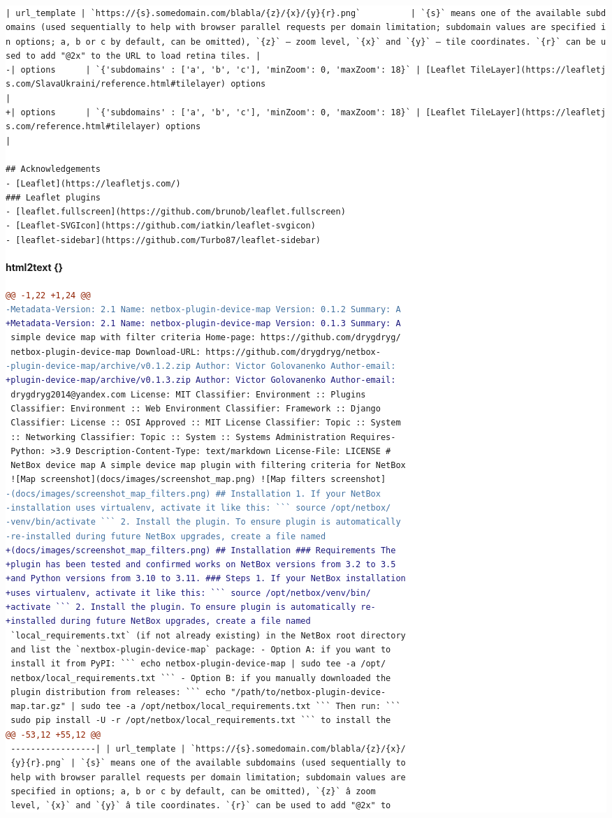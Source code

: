  ```
 | url_template | `https://{s}.somedomain.com/blabla/{z}/{x}/{y}{r}.png`          | `{s}` means one of the available subdomains (used sequentially to help with browser parallel requests per domain limitation; subdomain values are specified in options; a, b or c by default, can be omitted), `{z}` — zoom level, `{x}` and `{y}` — tile coordinates. `{r}` can be used to add "@2x" to the URL to load retina tiles. |
-| options      | `{'subdomains' : ['a', 'b', 'c'], 'minZoom': 0, 'maxZoom': 18}` | [Leaflet TileLayer](https://leafletjs.com/SlavaUkraini/reference.html#tilelayer) options                                                                                                                                                                                                                                               |
+| options      | `{'subdomains' : ['a', 'b', 'c'], 'minZoom': 0, 'maxZoom': 18}` | [Leaflet TileLayer](https://leafletjs.com/reference.html#tilelayer) options                                                                                                                                                                                                                                                            |
 
 ## Acknowledgements
 - [Leaflet](https://leafletjs.com/)
 ### Leaflet plugins
 - [leaflet.fullscreen](https://github.com/brunob/leaflet.fullscreen)
 - [Leaflet-SVGIcon](https://github.com/iatkin/leaflet-svgicon)
 - [leaflet-sidebar](https://github.com/Turbo87/leaflet-sidebar)
```

#### html2text {}

```diff
@@ -1,22 +1,24 @@
-Metadata-Version: 2.1 Name: netbox-plugin-device-map Version: 0.1.2 Summary: A
+Metadata-Version: 2.1 Name: netbox-plugin-device-map Version: 0.1.3 Summary: A
 simple device map with filter criteria Home-page: https://github.com/drygdryg/
 netbox-plugin-device-map Download-URL: https://github.com/drygdryg/netbox-
-plugin-device-map/archive/v0.1.2.zip Author: Victor Golovanenko Author-email:
+plugin-device-map/archive/v0.1.3.zip Author: Victor Golovanenko Author-email:
 drygdryg2014@yandex.com License: MIT Classifier: Environment :: Plugins
 Classifier: Environment :: Web Environment Classifier: Framework :: Django
 Classifier: License :: OSI Approved :: MIT License Classifier: Topic :: System
 :: Networking Classifier: Topic :: System :: Systems Administration Requires-
 Python: >3.9 Description-Content-Type: text/markdown License-File: LICENSE #
 NetBox device map A simple device map plugin with filtering criteria for NetBox
 ![Map screenshot](docs/images/screenshot_map.png) ![Map filters screenshot]
-(docs/images/screenshot_map_filters.png) ## Installation 1. If your NetBox
-installation uses virtualenv, activate it like this: ``` source /opt/netbox/
-venv/bin/activate ``` 2. Install the plugin. To ensure plugin is automatically
-re-installed during future NetBox upgrades, create a file named
+(docs/images/screenshot_map_filters.png) ## Installation ### Requirements The
+plugin has been tested and confirmed works on NetBox versions from 3.2 to 3.5
+and Python versions from 3.10 to 3.11. ### Steps 1. If your NetBox installation
+uses virtualenv, activate it like this: ``` source /opt/netbox/venv/bin/
+activate ``` 2. Install the plugin. To ensure plugin is automatically re-
+installed during future NetBox upgrades, create a file named
 `local_requirements.txt` (if not already existing) in the NetBox root directory
 and list the `nextbox-plugin-device-map` package: - Option A: if you want to
 install it from PyPI: ``` echo netbox-plugin-device-map | sudo tee -a /opt/
 netbox/local_requirements.txt ``` - Option B: if you manually downloaded the
 plugin distribution from releases: ``` echo "/path/to/netbox-plugin-device-
 map.tar.gz" | sudo tee -a /opt/netbox/local_requirements.txt ``` Then run: ```
 sudo pip install -U -r /opt/netbox/local_requirements.txt ``` to install the
@@ -53,12 +55,12 @@
 -----------------| | url_template | `https://{s}.somedomain.com/blabla/{z}/{x}/
 {y}{r}.png` | `{s}` means one of the available subdomains (used sequentially to
 help with browser parallel requests per domain limitation; subdomain values are
 specified in options; a, b or c by default, can be omitted), `{z}` â zoom
 level, `{x}` and `{y}` â tile coordinates. `{r}` can be used to add "@2x" to
```